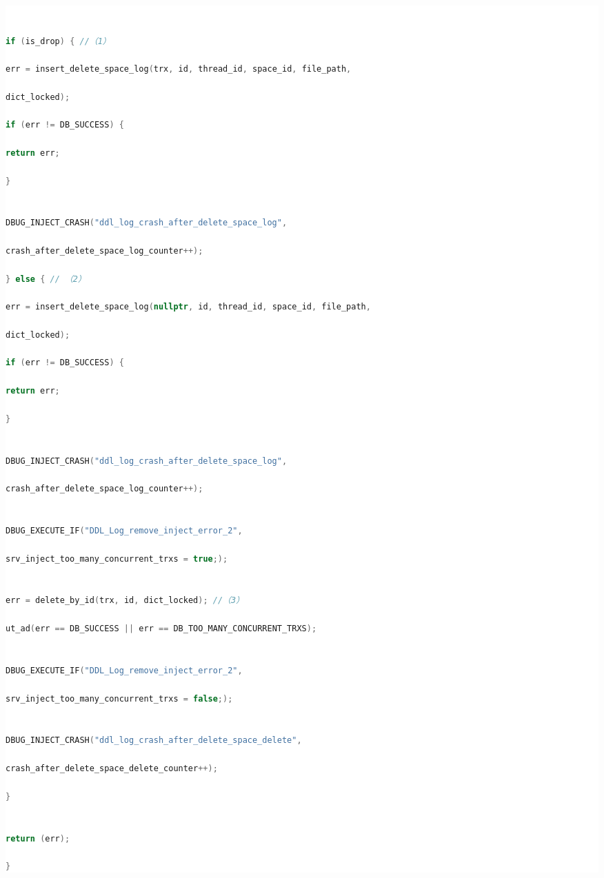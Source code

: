 ```c++


if (is_drop) { //（1）

err = insert_delete_space_log(trx, id, thread_id, space_id, file_path,

dict_locked);

if (err != DB_SUCCESS) {

return err;

}


DBUG_INJECT_CRASH("ddl_log_crash_after_delete_space_log",

crash_after_delete_space_log_counter++);

} else { // （2）

err = insert_delete_space_log(nullptr, id, thread_id, space_id, file_path,

dict_locked);

if (err != DB_SUCCESS) {

return err;

}


DBUG_INJECT_CRASH("ddl_log_crash_after_delete_space_log",

crash_after_delete_space_log_counter++);


DBUG_EXECUTE_IF("DDL_Log_remove_inject_error_2",

srv_inject_too_many_concurrent_trxs = true;);


err = delete_by_id(trx, id, dict_locked); //（3）

ut_ad(err == DB_SUCCESS || err == DB_TOO_MANY_CONCURRENT_TRXS);


DBUG_EXECUTE_IF("DDL_Log_remove_inject_error_2",

srv_inject_too_many_concurrent_trxs = false;);


DBUG_INJECT_CRASH("ddl_log_crash_after_delete_space_delete",

crash_after_delete_space_delete_counter++);

}


return (err);

}
```